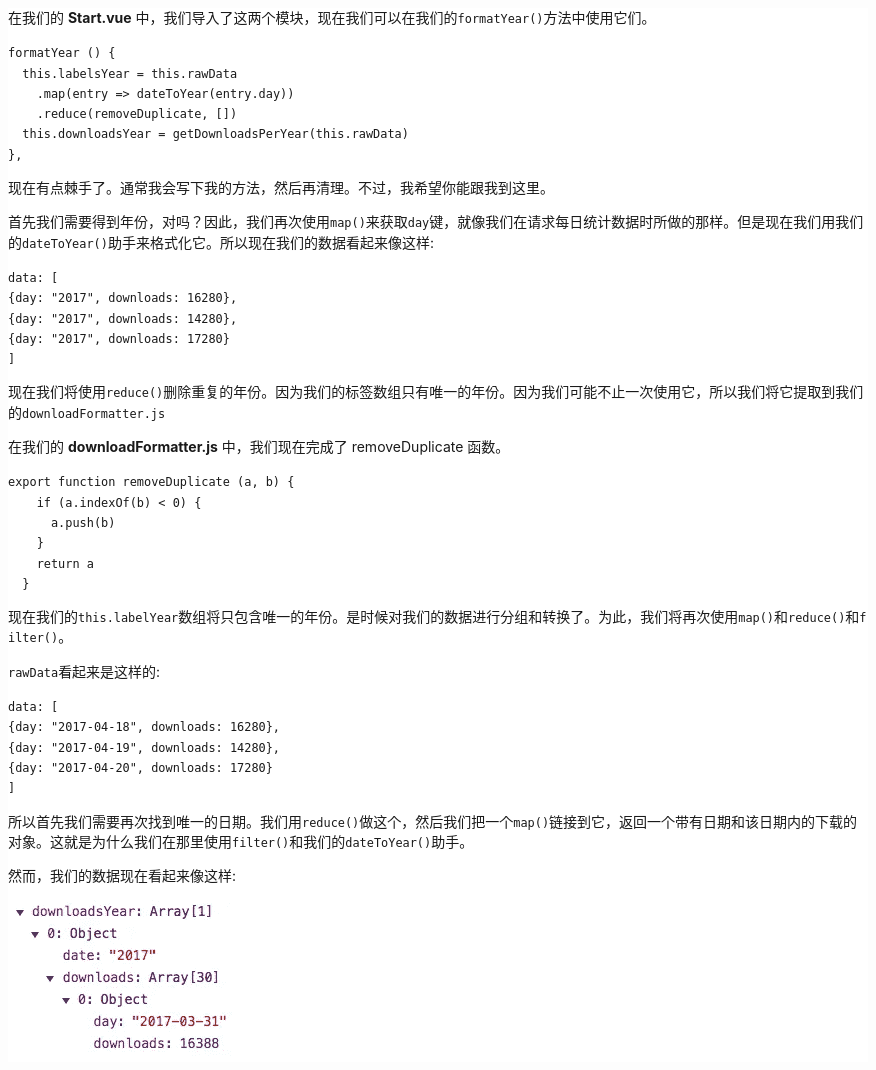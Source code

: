 在我们的 **Start.vue** 中，我们导入了这两个模块，现在我们可以在我们的`formatYear()`方法中使用它们。

```
formatYear () {
  this.labelsYear = this.rawData
    .map(entry => dateToYear(entry.day))
    .reduce(removeDuplicate, [])
  this.downloadsYear = getDownloadsPerYear(this.rawData)
},
```

现在有点棘手了。通常我会写下我的方法，然后再清理。不过，我希望你能跟我到这里。

首先我们需要得到年份，对吗？因此，我们再次使用`map()`来获取`day`键，就像我们在请求每日统计数据时所做的那样。但是现在我们用我们的`dateToYear()`助手来格式化它。所以现在我们的数据看起来像这样:

```
data: [
{day: "2017", downloads: 16280},
{day: "2017", downloads: 14280},
{day: "2017", downloads: 17280}
]
```

现在我们将使用`reduce()`删除重复的年份。因为我们的标签数组只有唯一的年份。因为我们可能不止一次使用它，所以我们将它提取到我们的`downloadFormatter.js`

在我们的 **downloadFormatter.js** 中，我们现在完成了 removeDuplicate 函数。

```
export function removeDuplicate (a, b) {
    if (a.indexOf(b) < 0) {
      a.push(b)
    }
    return a
  }
```

现在我们的`this.labelYear`数组将只包含唯一的年份。是时候对我们的数据进行分组和转换了。为此，我们将再次使用`map()`和`reduce()`和`filter()`。

`rawData`看起来是这样的:

```
data: [
{day: "2017-04-18", downloads: 16280},
{day: "2017-04-19", downloads: 14280},
{day: "2017-04-20", downloads: 17280}
]
```

所以首先我们需要再次找到唯一的日期。我们用`reduce()`做这个，然后我们把一个`map()`链接到它，返回一个带有日期和该日期内的下载的对象。这就是为什么我们在那里使用`filter()`和我们的`dateToYear()`助手。

然而，我们的数据现在看起来像这样:

![](img/01f8c8d8bc3c71200d05747573a84c11.png)
